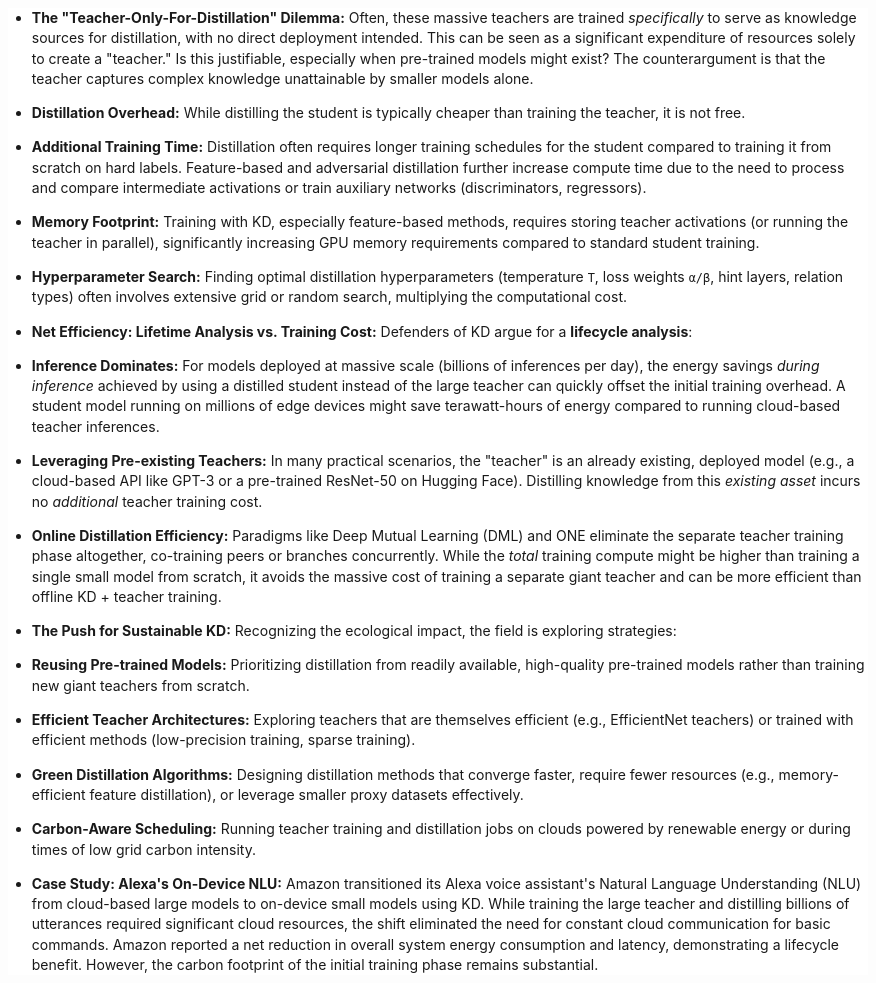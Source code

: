 *   **The "Teacher-Only-For-Distillation" Dilemma:** Often, these massive teachers are trained *specifically* to serve as knowledge sources for distillation, with no direct deployment intended. This can be seen as a significant expenditure of resources solely to create a "teacher." Is this justifiable, especially when pre-trained models might exist? The counterargument is that the teacher captures complex knowledge unattainable by smaller models alone.

*   **Distillation Overhead:** While distilling the student is typically cheaper than training the teacher, it is not free.

*   **Additional Training Time:** Distillation often requires longer training schedules for the student compared to training it from scratch on hard labels. Feature-based and adversarial distillation further increase compute time due to the need to process and compare intermediate activations or train auxiliary networks (discriminators, regressors).

*   **Memory Footprint:** Training with KD, especially feature-based methods, requires storing teacher activations (or running the teacher in parallel), significantly increasing GPU memory requirements compared to standard student training.

*   **Hyperparameter Search:** Finding optimal distillation hyperparameters (temperature `T`, loss weights `α/β`, hint layers, relation types) often involves extensive grid or random search, multiplying the computational cost.

*   **Net Efficiency: Lifetime Analysis vs. Training Cost:** Defenders of KD argue for a **lifecycle analysis**:

*   **Inference Dominates:** For models deployed at massive scale (billions of inferences per day), the energy savings *during inference* achieved by using a distilled student instead of the large teacher can quickly offset the initial training overhead. A student model running on millions of edge devices might save terawatt-hours of energy compared to running cloud-based teacher inferences.

*   **Leveraging Pre-existing Teachers:** In many practical scenarios, the "teacher" is an already existing, deployed model (e.g., a cloud-based API like GPT-3 or a pre-trained ResNet-50 on Hugging Face). Distilling knowledge from this *existing asset* incurs no *additional* teacher training cost.

*   **Online Distillation Efficiency:** Paradigms like Deep Mutual Learning (DML) and ONE eliminate the separate teacher training phase altogether, co-training peers or branches concurrently. While the *total* training compute might be higher than training a single small model from scratch, it avoids the massive cost of training a separate giant teacher and can be more efficient than offline KD + teacher training.

*   **The Push for Sustainable KD:** Recognizing the ecological impact, the field is exploring strategies:

*   **Reusing Pre-trained Models:** Prioritizing distillation from readily available, high-quality pre-trained models rather than training new giant teachers from scratch.

*   **Efficient Teacher Architectures:** Exploring teachers that are themselves efficient (e.g., EfficientNet teachers) or trained with efficient methods (low-precision training, sparse training).

*   **Green Distillation Algorithms:** Designing distillation methods that converge faster, require fewer resources (e.g., memory-efficient feature distillation), or leverage smaller proxy datasets effectively.

*   **Carbon-Aware Scheduling:** Running teacher training and distillation jobs on clouds powered by renewable energy or during times of low grid carbon intensity.

*   **Case Study: Alexa's On-Device NLU:** Amazon transitioned its Alexa voice assistant's Natural Language Understanding (NLU) from cloud-based large models to on-device small models using KD. While training the large teacher and distilling billions of utterances required significant cloud resources, the shift eliminated the need for constant cloud communication for basic commands. Amazon reported a net reduction in overall system energy consumption and latency, demonstrating a lifecycle benefit. However, the carbon footprint of the initial training phase remains substantial.
